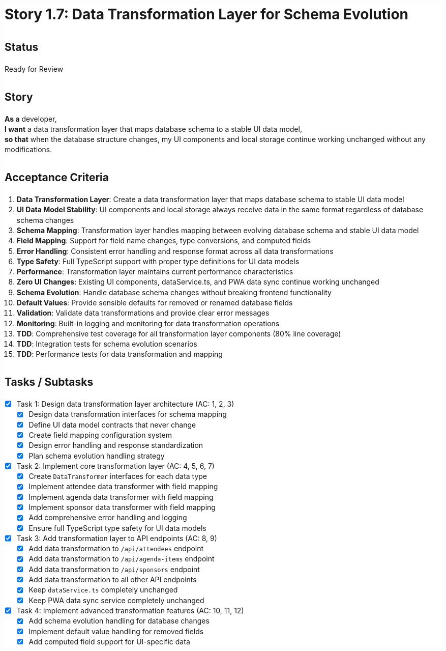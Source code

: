# Story 1.7: Data Transformation Layer for Schema Evolution

## Status
Ready for Review

## Story
**As a** developer,  
**I want** a data transformation layer that maps database schema to a stable UI data model,  
**so that** when the database structure changes, my UI components and local storage continue working unchanged without any modifications.

## Acceptance Criteria
1. **Data Transformation Layer**: Create a data transformation layer that maps database schema to stable UI data model
2. **UI Data Model Stability**: UI components and local storage always receive data in the same format regardless of database schema changes
3. **Schema Mapping**: Transformation layer handles mapping between evolving database schema and stable UI data model
4. **Field Mapping**: Support for field name changes, type conversions, and computed fields
5. **Error Handling**: Consistent error handling and response format across all data transformations
6. **Type Safety**: Full TypeScript support with proper type definitions for UI data models
7. **Performance**: Transformation layer maintains current performance characteristics
8. **Zero UI Changes**: Existing UI components, dataService.ts, and PWA data sync continue working unchanged
9. **Schema Evolution**: Handle database schema changes without breaking frontend functionality
10. **Default Values**: Provide sensible defaults for removed or renamed database fields
11. **Validation**: Validate data transformations and provide clear error messages
12. **Monitoring**: Built-in logging and monitoring for data transformation operations
13. **TDD**: Comprehensive test coverage for all transformation layer components (80% line coverage)
14. **TDD**: Integration tests for schema evolution scenarios
15. **TDD**: Performance tests for data transformation and mapping

## Tasks / Subtasks
- [x] Task 1: Design data transformation layer architecture (AC: 1, 2, 3)
  - [x] Design data transformation interfaces for schema mapping
  - [x] Define UI data model contracts that never change
  - [x] Create field mapping configuration system
  - [x] Design error handling and response standardization
  - [x] Plan schema evolution handling strategy
- [x] Task 2: Implement core transformation layer (AC: 4, 5, 6, 7)
  - [x] Create `DataTransformer` interfaces for each data type
  - [x] Implement attendee data transformer with field mapping
  - [x] Implement agenda data transformer with field mapping
  - [x] Implement sponsor data transformer with field mapping
  - [x] Add comprehensive error handling and logging
  - [x] Ensure full TypeScript type safety for UI data models
- [x] Task 3: Add transformation layer to API endpoints (AC: 8, 9)
  - [x] Add data transformation to `/api/attendees` endpoint
  - [x] Add data transformation to `/api/agenda-items` endpoint
  - [x] Add data transformation to `/api/sponsors` endpoint
  - [x] Add data transformation to all other API endpoints
  - [x] Keep `dataService.ts` completely unchanged
  - [x] Keep PWA data sync service completely unchanged
- [x] Task 4: Implement advanced transformation features (AC: 10, 11, 12)
  - [x] Add schema evolution handling for database changes
  - [x] Implement default value handling for removed fields
  - [x] Add computed field support for UI-specific data